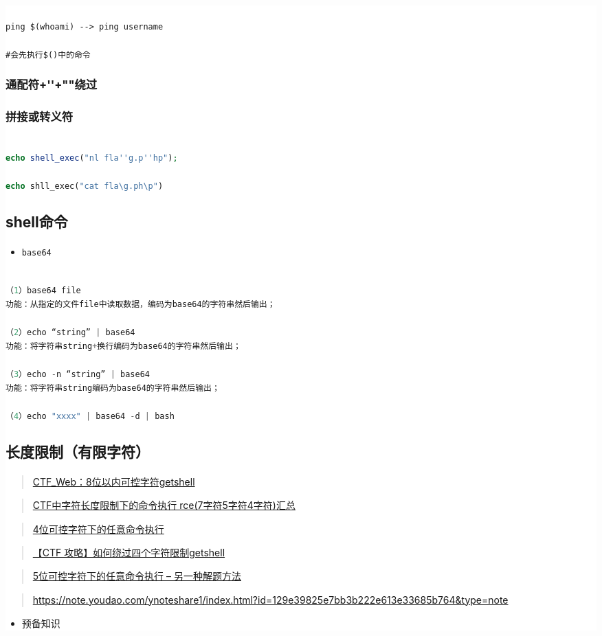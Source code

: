 ```shell

ping $(whoami) --> ping username

#会先执行$()中的命令

```

### 通配符+''+""绕过


### 拼接或转义符

```php

echo shell_exec("nl fla''g.p''hp");

echo shll_exec("cat fla\g.ph\p")

```


## shell命令

* `base64`

```s

（1）base64 file
功能：从指定的文件file中读取数据，编码为base64的字符串然后输出；

（2）echo “string” | base64
功能：将字符串string+换行编码为base64的字符串然后输出；

（3）echo -n “string” | base64
功能：将字符串string编码为base64的字符串然后输出；

（4）echo "xxxx" | base64 -d | bash

```

## 长度限制（有限字符）

>[CTF_Web：8位以内可控字符getshell](https://blog.csdn.net/qq_35493457/article/details/119385240)

>[CTF中字符长度限制下的命令执行 rce(7字符5字符4字符)汇总](https://blog.csdn.net/q20010619/article/details/109206728)

>[4位可控字符下的任意命令执行](https://blog.csdn.net/nzjdsds/article/details/102873203)

>[【CTF 攻略】如何绕过四个字符限制getshell](https://www.anquanke.com/post/id/87203)

>[5位可控字符下的任意命令执行 – 另一种解题方法](https://www.secpulse.com/archives/120302.html)

>https://note.youdao.com/ynoteshare1/index.html?id=129e39825e7bb3b222e613e33685b764&type=note

* 预备知识
